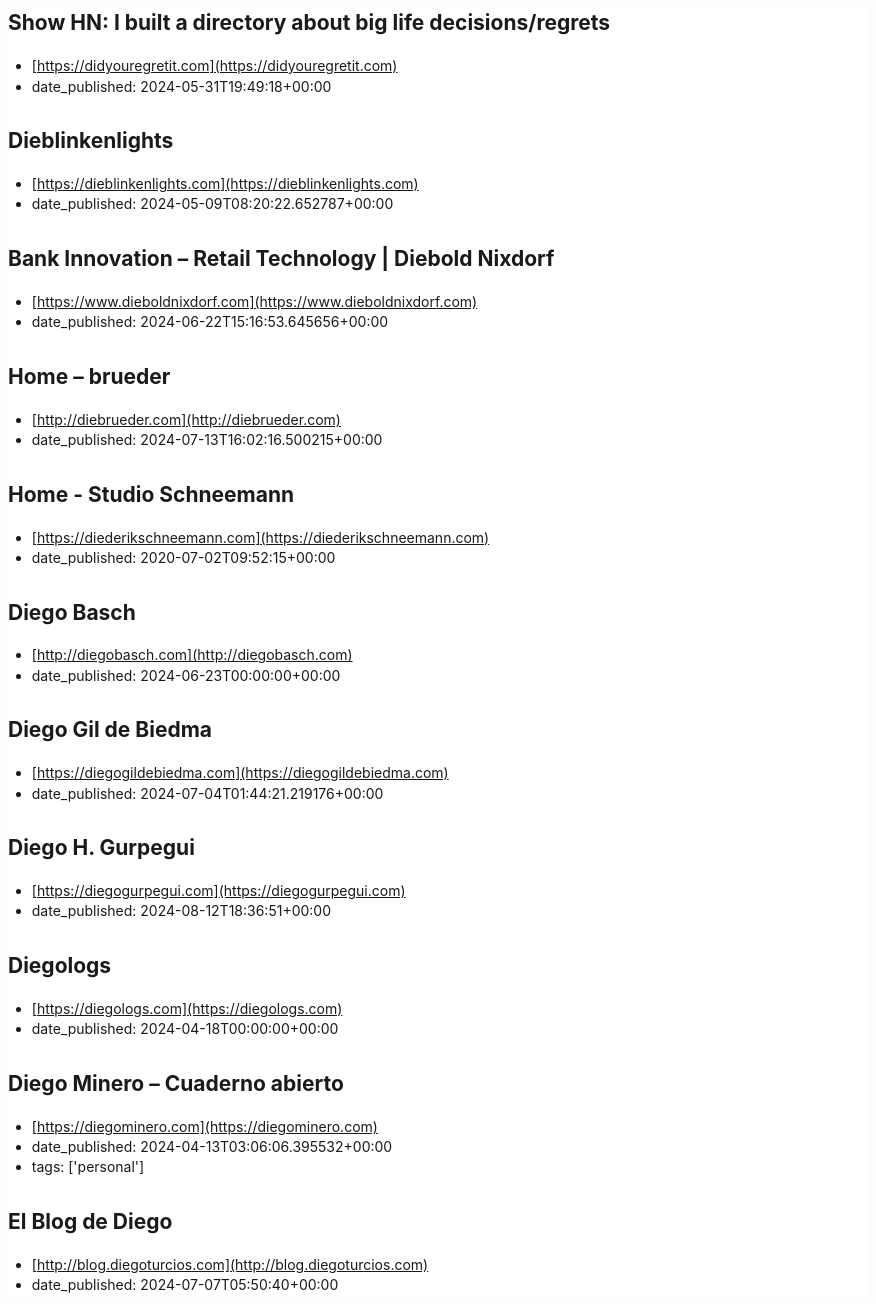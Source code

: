  ## Show HN: I built a directory about big life decisions/regrets
 - [https://didyouregretit.com](https://didyouregretit.com)
 - date_published: 2024-05-31T19:49:18+00:00

 ## Dieblinkenlights
 - [https://dieblinkenlights.com](https://dieblinkenlights.com)
 - date_published: 2024-05-09T08:20:22.652787+00:00

 ## Bank Innovation – Retail Technology | Diebold Nixdorf
 - [https://www.dieboldnixdorf.com](https://www.dieboldnixdorf.com)
 - date_published: 2024-06-22T15:16:53.645656+00:00

 ## Home – brueder
 - [http://diebrueder.com](http://diebrueder.com)
 - date_published: 2024-07-13T16:02:16.500215+00:00

 ## Home - Studio Schneemann
 - [https://diederikschneemann.com](https://diederikschneemann.com)
 - date_published: 2020-07-02T09:52:15+00:00

 ## Diego Basch
 - [http://diegobasch.com](http://diegobasch.com)
 - date_published: 2024-06-23T00:00:00+00:00

 ## Diego Gil de Biedma
 - [https://diegogildebiedma.com](https://diegogildebiedma.com)
 - date_published: 2024-07-04T01:44:21.219176+00:00

 ## Diego H. Gurpegui
 - [https://diegogurpegui.com](https://diegogurpegui.com)
 - date_published: 2024-08-12T18:36:51+00:00

 ## Diegologs
 - [https://diegologs.com](https://diegologs.com)
 - date_published: 2024-04-18T00:00:00+00:00

 ## Diego Minero – Cuaderno abierto
 - [https://diegominero.com](https://diegominero.com)
 - date_published: 2024-04-13T03:06:06.395532+00:00
 - tags: ['personal']

 ## El Blog de Diego
 - [http://blog.diegoturcios.com](http://blog.diegoturcios.com)
 - date_published: 2024-07-07T05:50:40+00:00
